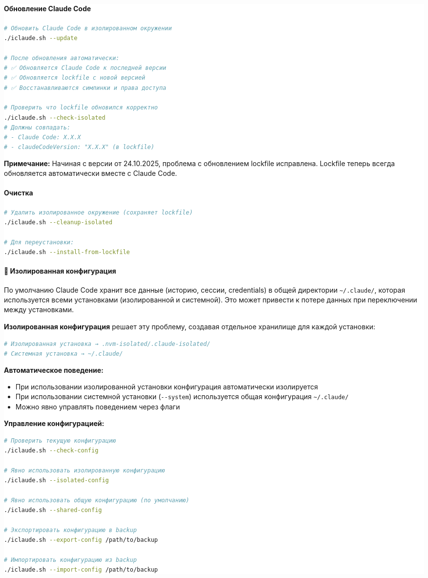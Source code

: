 #### Обновление Claude Code

```bash
# Обновить Claude Code в изолированном окружении
./iclaude.sh --update

# После обновления автоматически:
# ✅ Обновляется Claude Code к последней версии
# ✅ Обновляется lockfile с новой версией
# ✅ Восстанавливаются симлинки и права доступа

# Проверить что lockfile обновился корректно
./iclaude.sh --check-isolated
# Должны совпадать:
# - Claude Code: X.X.X
# - claudeCodeVersion: "X.X.X" (в lockfile)
```

**Примечание:** Начиная с версии от 24.10.2025, проблема с обновлением lockfile исправлена. Lockfile теперь всегда обновляется автоматически вместе с Claude Code.

#### Очистка

```bash
# Удалить изолированное окружение (сохраняет lockfile)
./iclaude.sh --cleanup-isolated

# Для переустановки:
./iclaude.sh --install-from-lockfile
```

#### 🔐 Изолированная конфигурация

По умолчанию Claude Code хранит все данные (историю, сессии, credentials) в общей директории `~/.claude/`, которая используется всеми установками (изолированной и системной). Это может привести к потере данных при переключении между установками.

**Изолированная конфигурация** решает эту проблему, создавая отдельное хранилище для каждой установки:

```bash
# Изолированная установка → .nvm-isolated/.claude-isolated/
# Системная установка → ~/.claude/
```

**Автоматическое поведение:**

- При использовании изолированной установки конфигурация автоматически изолируется
- При использовании системной установки (`--system`) используется общая конфигурация `~/.claude/`
- Можно явно управлять поведением через флаги

**Управление конфигурацией:**

```bash
# Проверить текущую конфигурацию
./iclaude.sh --check-config

# Явно использовать изолированную конфигурацию
./iclaude.sh --isolated-config

# Явно использовать общую конфигурацию (по умолчанию)
./iclaude.sh --shared-config

# Экспортировать конфигурацию в backup
./iclaude.sh --export-config /path/to/backup

# Импортировать конфигурацию из backup
./iclaude.sh --import-config /path/to/backup
```

